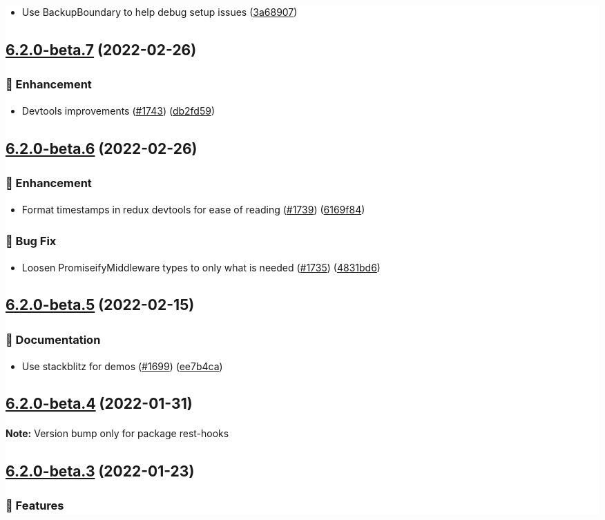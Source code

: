 * Use BackupBoundary to help debug setup issues ([3a68907](https://github.com/coinbase/rest-hooks/commit/3a68907882f35c3806b05244e68d61e503b91d0f))

## [6.2.0-beta.7](https://github.com/coinbase/rest-hooks/compare/rest-hooks@6.2.0-beta.6...rest-hooks@6.2.0-beta.7) (2022-02-26)

### 💅 Enhancement

* Devtools improvements ([#1743](https://github.com/coinbase/rest-hooks/issues/1743)) ([db2fd59](https://github.com/coinbase/rest-hooks/commit/db2fd590532c51f72165167c9e807ac2c26deab2))

## [6.2.0-beta.6](https://github.com/coinbase/rest-hooks/compare/rest-hooks@6.2.0-beta.5...rest-hooks@6.2.0-beta.6) (2022-02-26)

### 💅 Enhancement

* Format timestamps in redux devtools for ease of reading ([#1739](https://github.com/coinbase/rest-hooks/issues/1739)) ([6169f84](https://github.com/coinbase/rest-hooks/commit/6169f8417c304b52954a166e8f3f60fb4ba70747))

### 🐛 Bug Fix

* Loosen PromiseifyMiddleware types to only what is needed ([#1735](https://github.com/coinbase/rest-hooks/issues/1735)) ([4831bd6](https://github.com/coinbase/rest-hooks/commit/4831bd64762554a7f46cff1699346200cecf4426))

## [6.2.0-beta.5](https://github.com/coinbase/rest-hooks/compare/rest-hooks@6.2.0-beta.3...rest-hooks@6.2.0-beta.5) (2022-02-15)

### 📝 Documentation

* Use stackblitz for demos ([#1699](https://github.com/coinbase/rest-hooks/issues/1699)) ([ee7b4ca](https://github.com/coinbase/rest-hooks/commit/ee7b4ca6fbe5ccea4ea32a52885bf9fe64cbb947))

## [6.2.0-beta.4](https://github.com/coinbase/rest-hooks/compare/rest-hooks@6.2.0-beta.3...rest-hooks@6.2.0-beta.4) (2022-01-31)

**Note:** Version bump only for package rest-hooks

## [6.2.0-beta.3](https://github.com/coinbase/rest-hooks/compare/rest-hooks@6.2.0-beta.2...rest-hooks@6.2.0-beta.3) (2022-01-23)

### 🚀 Features

